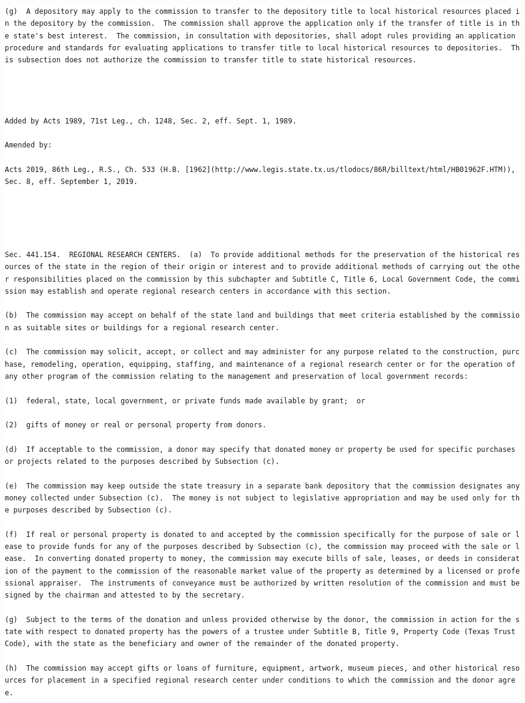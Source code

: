     (g)  A depository may apply to the commission to transfer to the depository title to local historical resources placed in the depository by the commission.  The commission shall approve the application only if the transfer of title is in the state's best interest.  The commission, in consultation with depositories, shall adopt rules providing an application procedure and standards for evaluating applications to transfer title to local historical resources to depositories.  This subsection does not authorize the commission to transfer title to state historical resources.
    
    
    
    
    Added by Acts 1989, 71st Leg., ch. 1248, Sec. 2, eff. Sept. 1, 1989.
    
    Amended by: 
    
    Acts 2019, 86th Leg., R.S., Ch. 533 (H.B. [1962](http://www.legis.state.tx.us/tlodocs/86R/billtext/html/HB01962F.HTM)), Sec. 8, eff. September 1, 2019.
    
    
    
    
    
    Sec. 441.154.  REGIONAL RESEARCH CENTERS.  (a)  To provide additional methods for the preservation of the historical resources of the state in the region of their origin or interest and to provide additional methods of carrying out the other responsibilities placed on the commission by this subchapter and Subtitle C, Title 6, Local Government Code, the commission may establish and operate regional research centers in accordance with this section.
    
    (b)  The commission may accept on behalf of the state land and buildings that meet criteria established by the commission as suitable sites or buildings for a regional research center.
    
    (c)  The commission may solicit, accept, or collect and may administer for any purpose related to the construction, purchase, remodeling, operation, equipping, staffing, and maintenance of a regional research center or for the operation of any other program of the commission relating to the management and preservation of local government records:
    
    (1)  federal, state, local government, or private funds made available by grant;  or
    
    (2)  gifts of money or real or personal property from donors.
    
    (d)  If acceptable to the commission, a donor may specify that donated money or property be used for specific purchases or projects related to the purposes described by Subsection (c).
    
    (e)  The commission may keep outside the state treasury in a separate bank depository that the commission designates any money collected under Subsection (c).  The money is not subject to legislative appropriation and may be used only for the purposes described by Subsection (c).
    
    (f)  If real or personal property is donated to and accepted by the commission specifically for the purpose of sale or lease to provide funds for any of the purposes described by Subsection (c), the commission may proceed with the sale or lease.  In converting donated property to money, the commission may execute bills of sale, leases, or deeds in consideration of the payment to the commission of the reasonable market value of the property as determined by a licensed or professional appraiser.  The instruments of conveyance must be authorized by written resolution of the commission and must be signed by the chairman and attested to by the secretary.
    
    (g)  Subject to the terms of the donation and unless provided otherwise by the donor, the commission in action for the state with respect to donated property has the powers of a trustee under Subtitle B, Title 9, Property Code (Texas Trust Code), with the state as the beneficiary and owner of the remainder of the donated property.
    
    (h)  The commission may accept gifts or loans of furniture, equipment, artwork, museum pieces, and other historical resources for placement in a specified regional research center under conditions to which the commission and the donor agree.
    